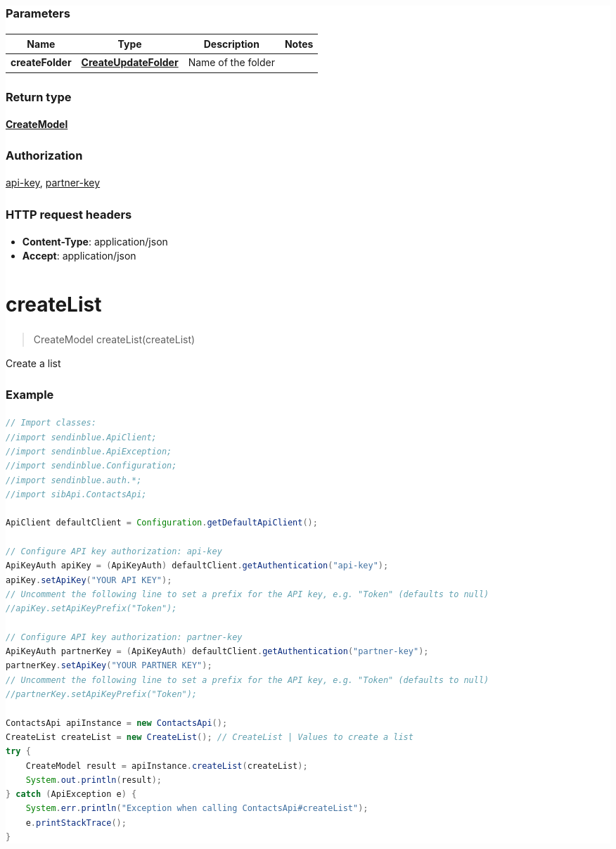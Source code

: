 ### Parameters

Name | Type | Description  | Notes
------------- | ------------- | ------------- | -------------
 **createFolder** | [**CreateUpdateFolder**](CreateUpdateFolder.md)| Name of the folder |

### Return type

[**CreateModel**](CreateModel.md)

### Authorization

[api-key](../README.md#api-key), [partner-key](../README.md#partner-key)

### HTTP request headers

 - **Content-Type**: application/json
 - **Accept**: application/json

<a name="createList"></a>
# **createList**
> CreateModel createList(createList)

Create a list

### Example
```java
// Import classes:
//import sendinblue.ApiClient;
//import sendinblue.ApiException;
//import sendinblue.Configuration;
//import sendinblue.auth.*;
//import sibApi.ContactsApi;

ApiClient defaultClient = Configuration.getDefaultApiClient();

// Configure API key authorization: api-key
ApiKeyAuth apiKey = (ApiKeyAuth) defaultClient.getAuthentication("api-key");
apiKey.setApiKey("YOUR API KEY");
// Uncomment the following line to set a prefix for the API key, e.g. "Token" (defaults to null)
//apiKey.setApiKeyPrefix("Token");

// Configure API key authorization: partner-key
ApiKeyAuth partnerKey = (ApiKeyAuth) defaultClient.getAuthentication("partner-key");
partnerKey.setApiKey("YOUR PARTNER KEY");
// Uncomment the following line to set a prefix for the API key, e.g. "Token" (defaults to null)
//partnerKey.setApiKeyPrefix("Token");

ContactsApi apiInstance = new ContactsApi();
CreateList createList = new CreateList(); // CreateList | Values to create a list
try {
    CreateModel result = apiInstance.createList(createList);
    System.out.println(result);
} catch (ApiException e) {
    System.err.println("Exception when calling ContactsApi#createList");
    e.printStackTrace();
}
```
